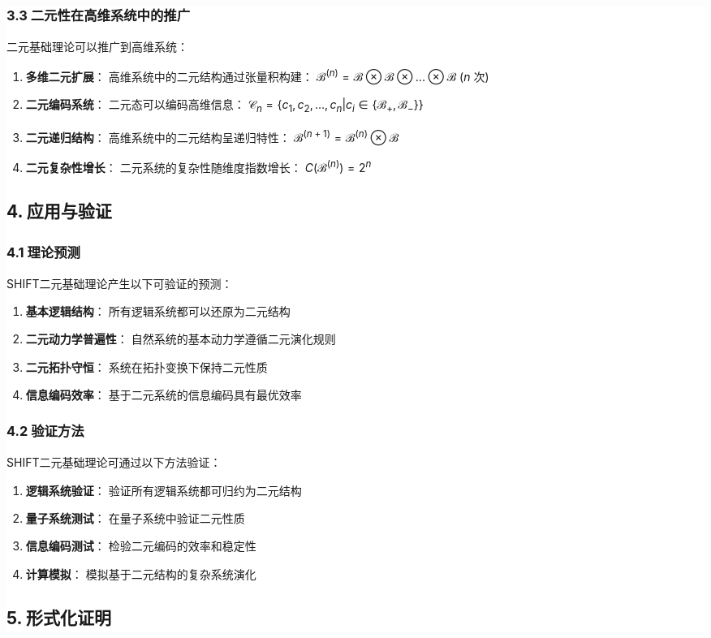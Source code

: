 ### 3.3 二元性在高维系统中的推广

二元基础理论可以推广到高维系统：

1. **多维二元扩展**：
   高维系统中的二元结构通过张量积构建：
   $`\mathcal{B}^{(n)} = \mathcal{B} \otimes \mathcal{B} \otimes ... \otimes \mathcal{B}`$ ($`n`$ 次)

2. **二元编码系统**：
   二元态可以编码高维信息：
   $`\mathcal{C}_n = \{c_1, c_2, ..., c_n | c_i \in \{\mathcal{B}_+, \mathcal{B}_-\}\}`$

3. **二元递归结构**：
   高维系统中的二元结构呈递归特性：
   $`\mathcal{B}^{(n+1)} = \mathcal{B}^{(n)} \otimes \mathcal{B}`$

4. **二元复杂性增长**：
   二元系统的复杂性随维度指数增长：
   $`C(\mathcal{B}^{(n)}) = 2^n`$

## 4. 应用与验证

### 4.1 理论预测

SHIFT二元基础理论产生以下可验证的预测：

1. **基本逻辑结构**：
   所有逻辑系统都可以还原为二元结构

2. **二元动力学普遍性**：
   自然系统的基本动力学遵循二元演化规则

3. **二元拓扑守恒**：
   系统在拓扑变换下保持二元性质

4. **信息编码效率**：
   基于二元系统的信息编码具有最优效率

### 4.2 验证方法

SHIFT二元基础理论可通过以下方法验证：

1. **逻辑系统验证**：
   验证所有逻辑系统都可归约为二元结构

2. **量子系统测试**：
   在量子系统中验证二元性质

3. **信息编码测试**：
   检验二元编码的效率和稳定性

4. **计算模拟**：
   模拟基于二元结构的复杂系统演化

## 5. 形式化证明
